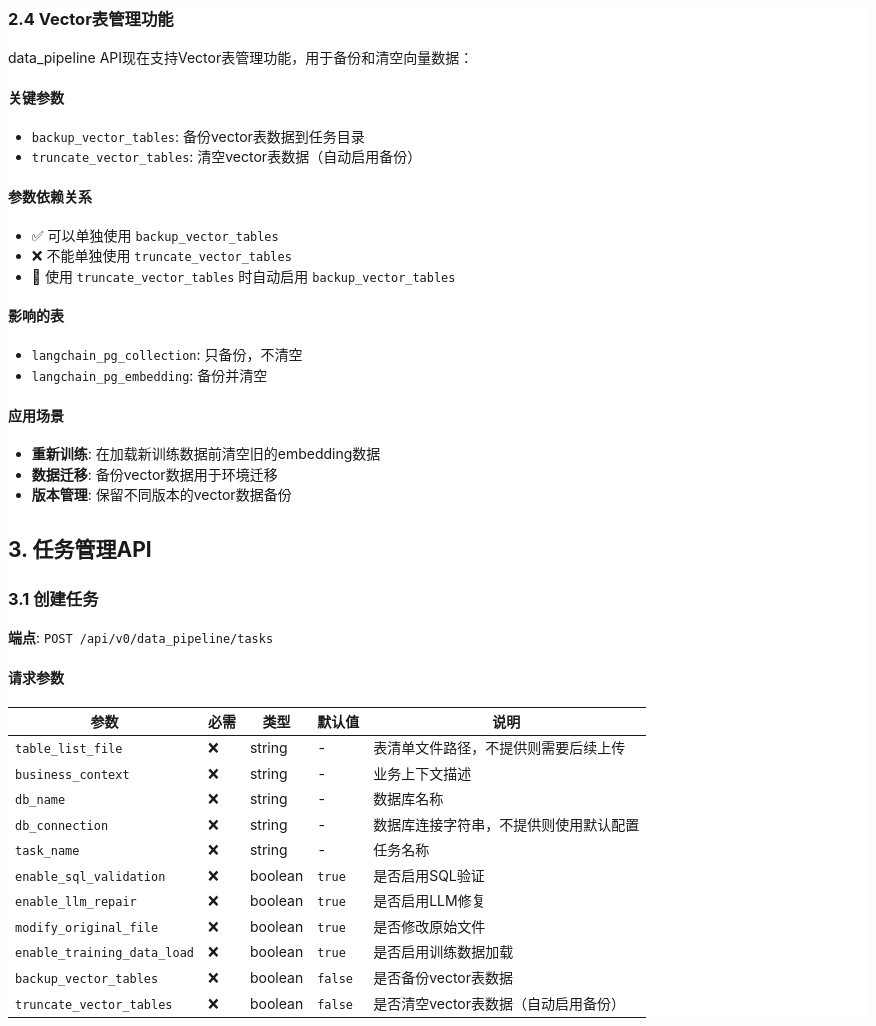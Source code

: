 ### 2.4 Vector表管理功能

data_pipeline API现在支持Vector表管理功能，用于备份和清空向量数据：

#### 关键参数
- `backup_vector_tables`: 备份vector表数据到任务目录
- `truncate_vector_tables`: 清空vector表数据（自动启用备份）

#### 参数依赖关系
- ✅ 可以单独使用 `backup_vector_tables`
- ❌ 不能单独使用 `truncate_vector_tables`  
- 🔄 使用 `truncate_vector_tables` 时自动启用 `backup_vector_tables`

#### 影响的表
- `langchain_pg_collection`: 只备份，不清空
- `langchain_pg_embedding`: 备份并清空

#### 应用场景
- **重新训练**: 在加载新训练数据前清空旧的embedding数据
- **数据迁移**: 备份vector数据用于环境迁移
- **版本管理**: 保留不同版本的vector数据备份

## 3. 任务管理API

### 3.1 创建任务

**端点**: `POST /api/v0/data_pipeline/tasks`

#### 请求参数

| 参数 | 必需 | 类型 | 默认值 | 说明 |
|------|------|------|--------|------|
| `table_list_file` | ❌ | string | - | 表清单文件路径，不提供则需要后续上传 |
| `business_context` | ❌ | string | - | 业务上下文描述 |
| `db_name` | ❌ | string | - | 数据库名称 |
| `db_connection` | ❌ | string | - | 数据库连接字符串，不提供则使用默认配置 |
| `task_name` | ❌ | string | - | 任务名称 |
| `enable_sql_validation` | ❌ | boolean | `true` | 是否启用SQL验证 |
| `enable_llm_repair` | ❌ | boolean | `true` | 是否启用LLM修复 |
| `modify_original_file` | ❌ | boolean | `true` | 是否修改原始文件 |
| `enable_training_data_load` | ❌ | boolean | `true` | 是否启用训练数据加载 |
| `backup_vector_tables` | ❌ | boolean | `false` | 是否备份vector表数据 |
| `truncate_vector_tables` | ❌ | boolean | `false` | 是否清空vector表数据（自动启用备份） |
